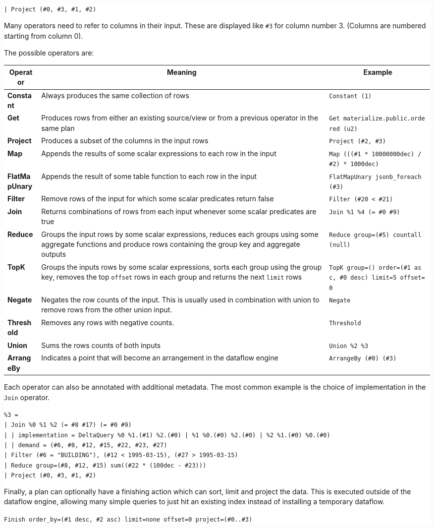 ```
| Project (#0, #3, #1, #2)
```

Many operators need to refer to columns in their input. These are displayed like
`#3` for column number 3. (Columns are numbered starting from column 0).

The possible operators are:

Operator | Meaning | Example
---------|---------|---------
**Constant** | Always produces the same collection of rows | `Constant (1)`
**Get** | Produces rows from either an existing source/view or from a previous operator in the same plan | `Get materialize.public.ordered (u2)`
**Project** | Produces a subset of the columns in the input rows | `Project (#2, #3)`
**Map** | Appends the results of some scalar expressions to each row in the input | `Map (((#1 * 10000000dec) / #2) * 1000dec)`
**FlatMapUnary** | Appends the result of some table function to each row in the input | `FlatMapUnary jsonb_foreach(#3)`
**Filter** | Remove rows of the input for which some scalar predicates return false | `Filter (#20 < #21)`
**Join** | Returns combinations of rows from each input whenever some scalar predicates are true | `Join %1 %4 (= #0 #9)`
**Reduce** | Groups the input rows by some scalar expressions, reduces each groups using some aggregate functions and produce rows containing the group key and aggregate outputs | `Reduce group=(#5) countall(null)`
**TopK** | Groups the inputs rows by some scalar expressions, sorts each group using the group key, removes the top `offset` rows in each group and returns the next `limit` rows | `TopK group=() order=(#1 asc, #0 desc) limit=5 offset=0`
**Negate** | Negates the row counts of the input. This is usually used in combination with union to remove rows from the other union input. | `Negate`
**Threshold** | Removes any rows with negative counts. | `Threshold`
**Union** | Sums the rows counts of both inputs | `Union %2 %3`
**ArrangeBy** | Indicates a point that will become an arrangement in the dataflow engine | `ArrangeBy (#0) (#3)`

Each operator can also be annotated with additional metadata. The most common
example is the choice of implementation in the `Join` operator.

```
%3 =
| Join %0 %1 %2 (= #8 #17) (= #0 #9)
| | implementation = DeltaQuery %0 %1.(#1) %2.(#0) | %1 %0.(#0) %2.(#0) | %2 %1.(#0) %0.(#0)
| | demand = (#6, #8, #12, #15, #22, #23, #27)
| Filter (#6 = "BUILDING"), (#12 < 1995-03-15), (#27 > 1995-03-15)
| Reduce group=(#8, #12, #15) sum((#22 * (100dec - #23)))
| Project (#0, #3, #1, #2)
```

Finally, a plan can optionally have a finishing action which can sort, limit and
project the data. This is executed outside of the dataflow engine, allowing many
simple queries to just hit an existing index instead of installing a temporary
dataflow.

```
Finish order_by=(#1 desc, #2 asc) limit=none offset=0 project=(#0..#3)
```
